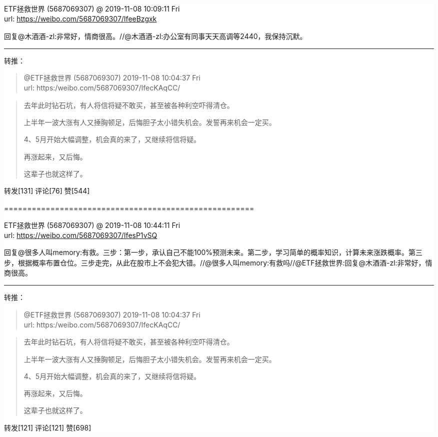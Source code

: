 




ETF拯救世界 (5687069307) @
2019-11-08 10:09:11 Fri  
url: https://weibo.com/5687069307/IfeeBzgxk

回复@木酒酒-zl:非常好，情商很高。//@木酒酒-zl:办公室有同事天天高调等2440，我保持沉默。

------------------------------------------------------
转推：
>  @ETF拯救世界 (5687069307)
>  2019-11-08 10:04:37 Fri  
>  url: https:/weibo.com/5687069307/IfecKAqCC/

>  去年此时钻石坑，有人将信将疑不敢买，甚至被各种利空吓得清仓。
>  
>  上半年一波大涨有人又捶胸顿足，后悔胆子太小错失机会。发誓再来机会一定买。
>  
>  4、5月开始大幅调整，机会真的来了，又继续将信将疑。
>  
>  再涨起来，又后悔。
>  
>  这辈子也就这样了。 ​​​

转发[131]  评论[76]  赞[544] 

======================================================






ETF拯救世界 (5687069307) @
2019-11-08 10:44:11 Fri  
url: https://weibo.com/5687069307/IfesP1vSQ

回复@很多人叫memory:有救。三步：第一步，承认自己不能100%预测未来。第二步，学习简单的概率知识，计算未来涨跌概率。第三步，根据概率布置仓位。三步走完，从此在股市上不会犯大错。//@很多人叫memory:有救吗//@ETF拯救世界:回复@木酒酒-zl:非常好，情商很高。

------------------------------------------------------
转推：
>  @ETF拯救世界 (5687069307)
>  2019-11-08 10:04:37 Fri  
>  url: https:/weibo.com/5687069307/IfecKAqCC/

>  去年此时钻石坑，有人将信将疑不敢买，甚至被各种利空吓得清仓。
>  
>  上半年一波大涨有人又捶胸顿足，后悔胆子太小错失机会。发誓再来机会一定买。
>  
>  4、5月开始大幅调整，机会真的来了，又继续将信将疑。
>  
>  再涨起来，又后悔。
>  
>  这辈子也就这样了。 ​​​

转发[121]  评论[121]  赞[698] 

